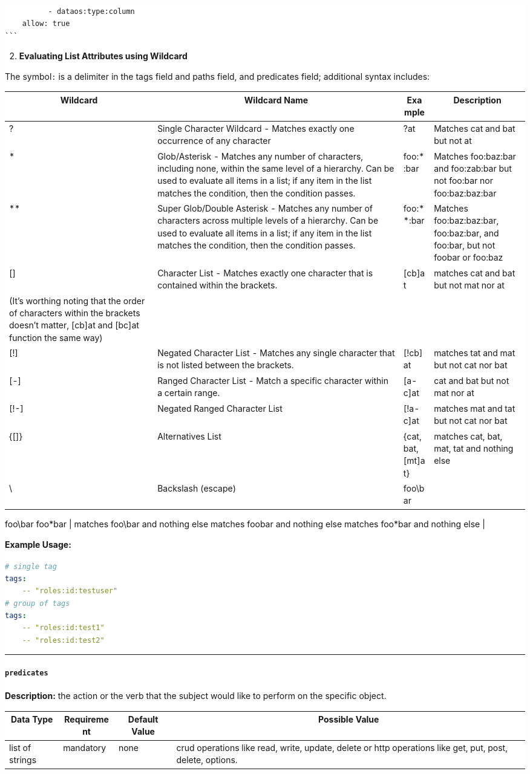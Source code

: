              - dataos:type:column
        allow: true
    ```
    
2.  **Evaluating List Attributes using Wildcard**

The symbol`:` is a delimiter in the tags field and paths field, and predicates field; additional syntax includes:
         
| Wildcard | Wildcard Name | Example | Description |
| --- | --- | --- | --- |
| ? | Single Character Wildcard - Matches exactly one occurrence of any character | ?at | Matches cat and bat but not at |
| * | Glob/Asterisk - Matches any number of characters, including none, within the same level of a hierarchy. Can be used to evaluate all items in a list; if any item in the list matches the condition, then the condition passes. | foo:*:bar | Matches foo:baz:bar and foo:zab:bar but not foo:bar nor foo:baz:baz:bar |
| ** | Super Glob/Double Asterisk - Matches any number of characters across multiple levels of a hierarchy. Can be used to evaluate all items in a list; if any item in the list matches the condition, then the condition passes. |  foo:**:bar | Matches foo:baz:baz:bar, foo:baz:bar, and foo:bar, but not foobar or foo:baz |
| [] | Character List - Matches exactly one character that is contained within the brackets.  | [cb]at | matches cat and bat but not mat nor at
(It’s worthing noting that the order of characters within the brackets doesn’t matter, [cb]at and [bc]at function the same way) |
| [!] | Negated Character List - Matches any single character that is not listed between the brackets. | [!cb]at | matches tat and mat but not cat nor bat |
| [-] | Ranged Character List - Match a specific character within a certain range. | [a-c]at | cat and bat but not mat nor at |
| [!-] | Negated Ranged Character List | [!a-c]at  | matches mat and tat but not cat nor bat |
| {[]} | Alternatives List | {cat,bat,[mt]at}  | matches cat, bat, mat, tat and nothing else |
| \ | Backslash (escape) | foo\\bar
foo\bar 
foo\*bar | matches foo\bar and nothing else
matches foobar and nothing else
matches foo*bar and nothing else |

**Example Usage:**

```yaml
# single tag
tags:
	-- "roles:id:testuser"
# group of tags
tags:
	-- "roles:id:test1"
	-- "roles:id:test2"
```

---

#### **`predicates`**


**Description:** the action or the verb that the subject would like to perform on the specific object.

| **Data Type** | **Requirement** | **Default Value** | **Possible Value** |
| ------------- | -------------- | ------------------- | ------------------- |
| list of strings       | mandatory      | none              | crud operations like read, write, update, delete or http operations like get, put, post, delete, options.               |

